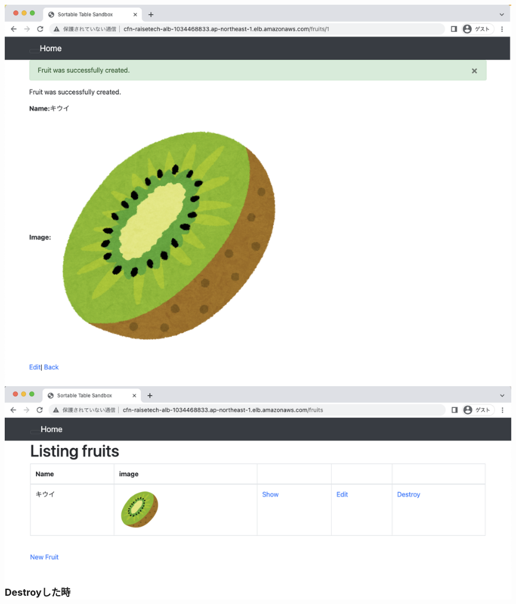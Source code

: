 ![アプリの正常動作確認](images/aws_lecture13_08AppNewItemSave.png)
![アプリの正常動作確認](images/aws_lecture13_05App.png)
### Destroyした時